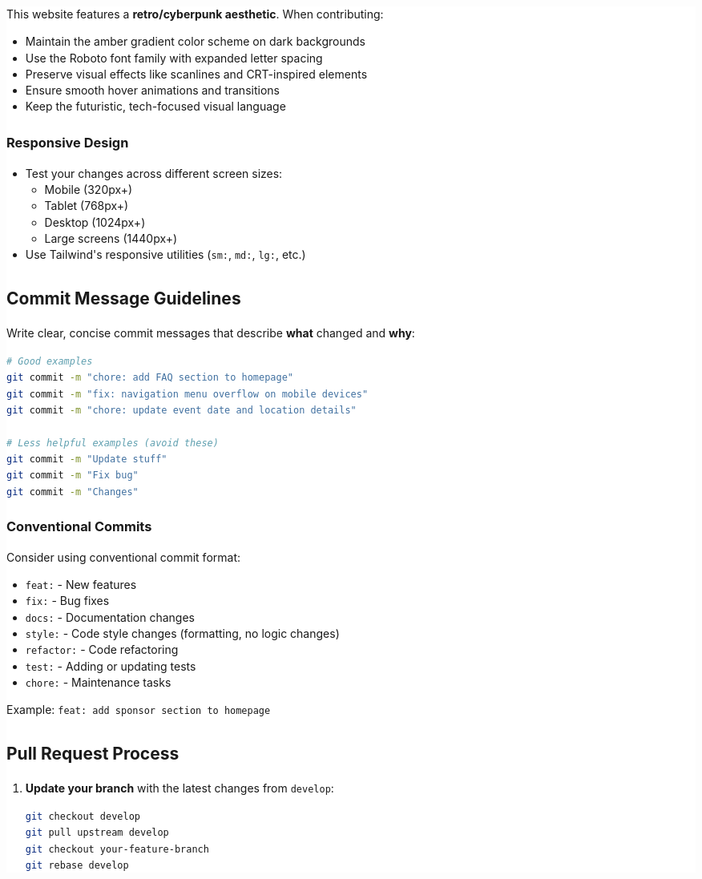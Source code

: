 This website features a **retro/cyberpunk aesthetic**. When contributing:

- Maintain the amber gradient color scheme on dark backgrounds
- Use the Roboto font family with expanded letter spacing
- Preserve visual effects like scanlines and CRT-inspired elements
- Ensure smooth hover animations and transitions
- Keep the futuristic, tech-focused visual language


### Responsive Design

- Test your changes across different screen sizes:
  - Mobile (320px+)
  - Tablet (768px+)
  - Desktop (1024px+)
  - Large screens (1440px+)
- Use Tailwind's responsive utilities (`sm:`, `md:`, `lg:`, etc.)

## Commit Message Guidelines

Write clear, concise commit messages that describe **what** changed and **why**:

```bash
# Good examples
git commit -m "chore: add FAQ section to homepage"
git commit -m "fix: navigation menu overflow on mobile devices"
git commit -m "chore: update event date and location details"

# Less helpful examples (avoid these)
git commit -m "Update stuff"
git commit -m "Fix bug"
git commit -m "Changes"
```

### Conventional Commits

Consider using conventional commit format:
- `feat:` - New features
- `fix:` - Bug fixes
- `docs:` - Documentation changes
- `style:` - Code style changes (formatting, no logic changes)
- `refactor:` - Code refactoring
- `test:` - Adding or updating tests
- `chore:` - Maintenance tasks

Example: `feat: add sponsor section to homepage`

## Pull Request Process

1. **Update your branch** with the latest changes from `develop`:
   ```bash
   git checkout develop
   git pull upstream develop
   git checkout your-feature-branch
   git rebase develop
   ```
